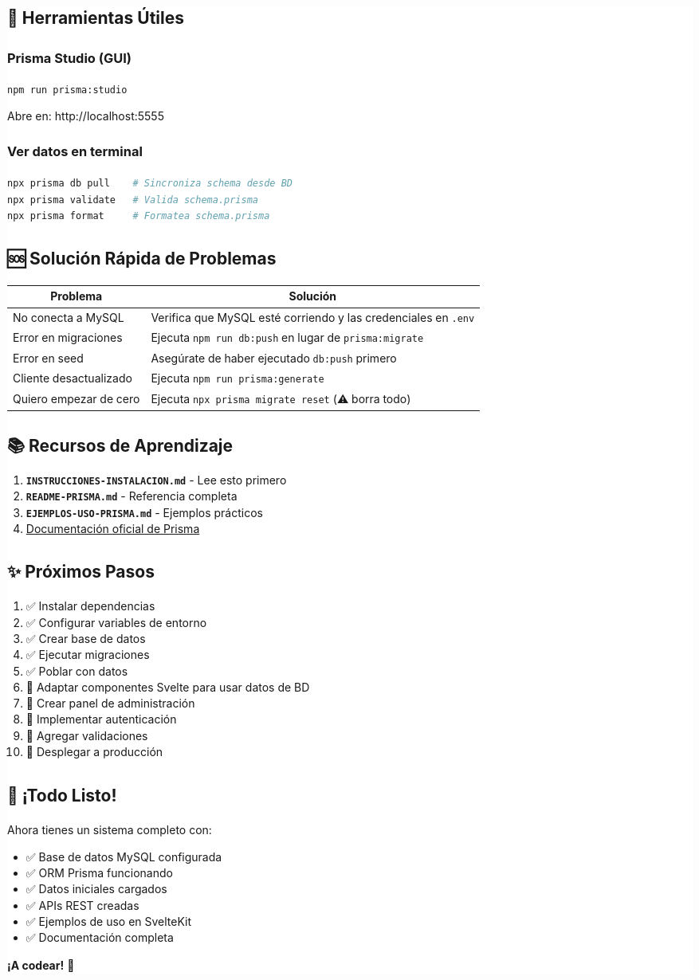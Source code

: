 ## 📱 Herramientas Útiles

### Prisma Studio (GUI)

```bash
npm run prisma:studio
```

Abre en: http://localhost:5555

### Ver datos en terminal

```bash
npx prisma db pull    # Sincroniza schema desde BD
npx prisma validate   # Valida schema.prisma
npx prisma format     # Formatea schema.prisma
```

## 🆘 Solución Rápida de Problemas

| Problema               | Solución                                                       |
| ---------------------- | -------------------------------------------------------------- |
| No conecta a MySQL     | Verifica que MySQL esté corriendo y las credenciales en `.env` |
| Error en migraciones   | Ejecuta `npm run db:push` en lugar de `prisma:migrate`         |
| Error en seed          | Asegúrate de haber ejecutado `db:push` primero                 |
| Cliente desactualizado | Ejecuta `npm run prisma:generate`                              |
| Quiero empezar de cero | Ejecuta `npx prisma migrate reset` (⚠️ borra todo)             |

## 📚 Recursos de Aprendizaje

1. **`INSTRUCCIONES-INSTALACION.md`** - Lee esto primero
2. **`README-PRISMA.md`** - Referencia completa
3. **`EJEMPLOS-USO-PRISMA.md`** - Ejemplos prácticos
4. [Documentación oficial de Prisma](https://www.prisma.io/docs)

## ✨ Próximos Pasos

1. ✅ Instalar dependencias
2. ✅ Configurar variables de entorno
3. ✅ Crear base de datos
4. ✅ Ejecutar migraciones
5. ✅ Poblar con datos
6. 🔄 Adaptar componentes Svelte para usar datos de BD
7. 🔄 Crear panel de administración
8. 🔄 Implementar autenticación
9. 🔄 Agregar validaciones
10. 🔄 Desplegar a producción

## 🎉 ¡Todo Listo!

Ahora tienes un sistema completo con:

- ✅ Base de datos MySQL configurada
- ✅ ORM Prisma funcionando
- ✅ Datos iniciales cargados
- ✅ APIs REST creadas
- ✅ Ejemplos de uso en SvelteKit
- ✅ Documentación completa

**¡A codear!** 🚀

